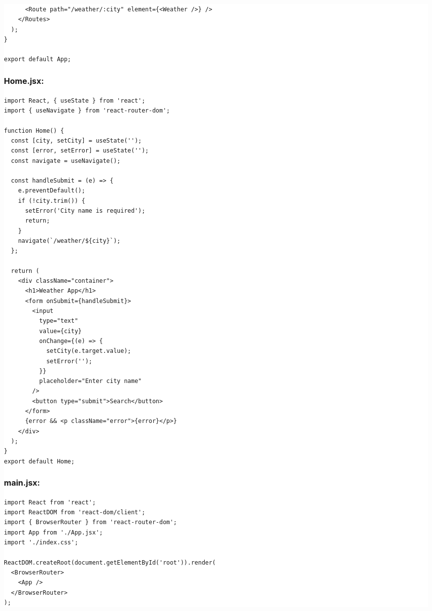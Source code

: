 ```
      <Route path="/weather/:city" element={<Weather />} />
    </Routes>
  );
}

export default App;
```

### Home.jsx:
```
import React, { useState } from 'react';
import { useNavigate } from 'react-router-dom';

function Home() {
  const [city, setCity] = useState('');
  const [error, setError] = useState('');
  const navigate = useNavigate();

  const handleSubmit = (e) => {
    e.preventDefault();
    if (!city.trim()) {
      setError('City name is required');
      return;
    }
    navigate(`/weather/${city}`);
  };

  return (
    <div className="container">
      <h1>Weather App</h1>
      <form onSubmit={handleSubmit}>
        <input
          type="text"
          value={city}
          onChange={(e) => {
            setCity(e.target.value);
            setError('');
          }}
          placeholder="Enter city name"
        />
        <button type="submit">Search</button>
      </form>
      {error && <p className="error">{error}</p>}
    </div>
  );
}
export default Home;
```
### main.jsx:
```
import React from 'react';
import ReactDOM from 'react-dom/client';
import { BrowserRouter } from 'react-router-dom';
import App from './App.jsx';
import './index.css';

ReactDOM.createRoot(document.getElementById('root')).render(
  <BrowserRouter>
    <App />
  </BrowserRouter>
);
```